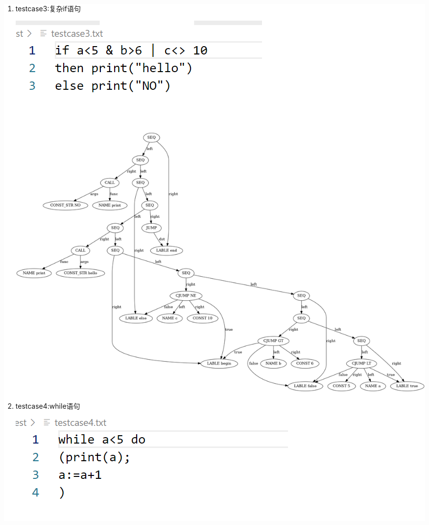 1. testcase3:复杂if语句

    ![alt text](image-19.png)

    ![alt text](testcase3_tree.png)

1. testcase4:while语句

    ![alt text](image-20.png)
